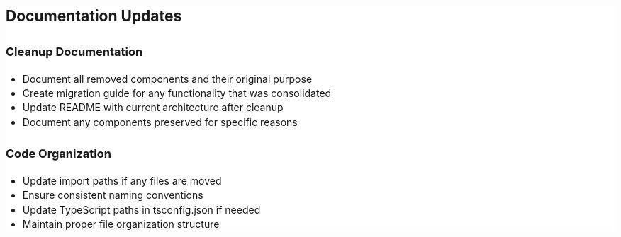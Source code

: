 ## Documentation Updates

### Cleanup Documentation

- Document all removed components and their original purpose
- Create migration guide for any functionality that was consolidated
- Update README with current architecture after cleanup
- Document any components preserved for specific reasons

### Code Organization

- Update import paths if any files are moved
- Ensure consistent naming conventions
- Update TypeScript paths in tsconfig.json if needed
- Maintain proper file organization structure
